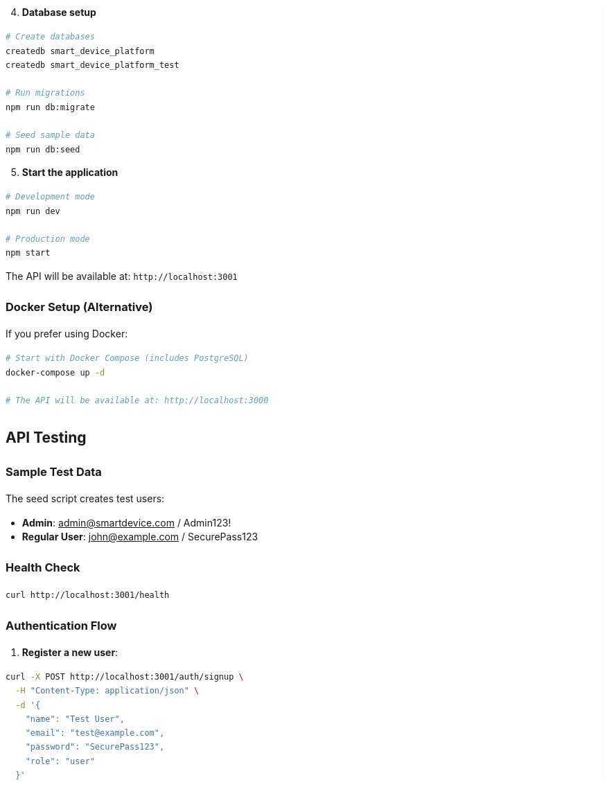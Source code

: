 4. **Database setup**
```bash
# Create databases
createdb smart_device_platform
createdb smart_device_platform_test

# Run migrations
npm run db:migrate

# Seed sample data
npm run db:seed
```

5. **Start the application**
```bash
# Development mode
npm run dev

# Production mode  
npm start
```

The API will be available at: `http://localhost:3001`

### Docker Setup (Alternative)

If you prefer using Docker:

```bash
# Start with Docker Compose (includes PostgreSQL)
docker-compose up -d

# The API will be available at: http://localhost:3000
```

## API Testing

### Sample Test Data
The seed script creates test users:
- **Admin**: admin@smartdevice.com / Admin123!
- **Regular User**: john@example.com / SecurePass123

### Health Check
```bash
curl http://localhost:3001/health
```

### Authentication Flow
1. **Register a new user**:
```bash
curl -X POST http://localhost:3001/auth/signup \
  -H "Content-Type: application/json" \
  -d '{
    "name": "Test User",
    "email": "test@example.com", 
    "password": "SecurePass123",
    "role": "user"
  }'
```
